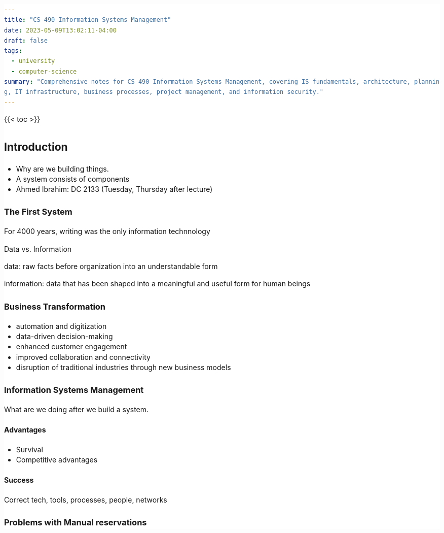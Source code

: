 ```yaml
---
title: "CS 490 Information Systems Management"
date: 2023-05-09T13:02:11-04:00
draft: false
tags:
  - university
  - computer-science
summary: "Comprehensive notes for CS 490 Information Systems Management, covering IS fundamentals, architecture, planning, IT infrastructure, business processes, project management, and information security."
---
```


{{< toc >}}

## Introduction

- Why are we building things.
- A system consists of components
- Ahmed Ibrahim: DC 2133 (Tuesday, Thursday after lecture)

### The First System

For 4000 years, writing was the only information technnology

Data vs. Information

data: raw facts before organization into an understandable form

information: data that has been shaped into a meaningful and useful form for human beings

### Business Transformation

- automation and digitization
- data-driven decision-making
- enhanced customer engagement
- improved collaboration and connectivity
- disruption of traditional industries through new business models

### Information Systems Management

What are we doing after we build a system.

#### Advantages

- Survival
- Competitive advantages

#### Success

Correct tech, tools, processes, people, networks

### Problems with Manual reservations
